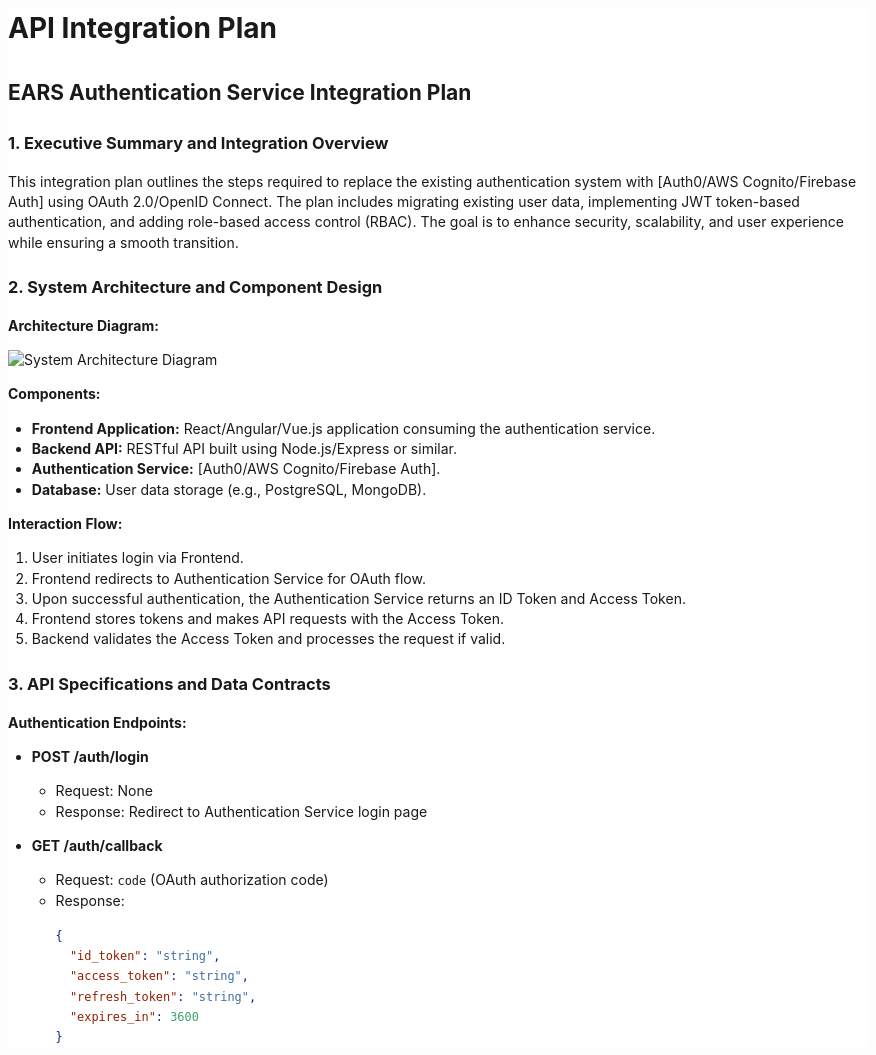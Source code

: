 # API Integration Plan

## EARS Authentication Service Integration Plan

### 1. Executive Summary and Integration Overview

This integration plan outlines the steps required to replace the existing authentication system with [Auth0/AWS Cognito/Firebase Auth] using OAuth 2.0/OpenID Connect. The plan includes migrating existing user data, implementing JWT token-based authentication, and adding role-based access control (RBAC). The goal is to enhance security, scalability, and user experience while ensuring a smooth transition.

### 2. System Architecture and Component Design

**Architecture Diagram:**

![System Architecture Diagram](https://via.placeholder.com/800x400.png?text=System+Architecture+Diagram)

**Components:**
- **Frontend Application:** React/Angular/Vue.js application consuming the authentication service.
- **Backend API:** RESTful API built using Node.js/Express or similar.
- **Authentication Service:** [Auth0/AWS Cognito/Firebase Auth].
- **Database:** User data storage (e.g., PostgreSQL, MongoDB).

**Interaction Flow:**
1. User initiates login via Frontend.
2. Frontend redirects to Authentication Service for OAuth flow.
3. Upon successful authentication, the Authentication Service returns an ID Token and Access Token.
4. Frontend stores tokens and makes API requests with the Access Token.
5. Backend validates the Access Token and processes the request if valid.

### 3. API Specifications and Data Contracts

**Authentication Endpoints:**

- **POST /auth/login**
  - Request: None
  - Response: Redirect to Authentication Service login page

- **GET /auth/callback**
  - Request: `code` (OAuth authorization code)
  - Response: 
    ```json
    {
      "id_token": "string",
      "access_token": "string",
      "refresh_token": "string",
      "expires_in": 3600
    }
    ```
